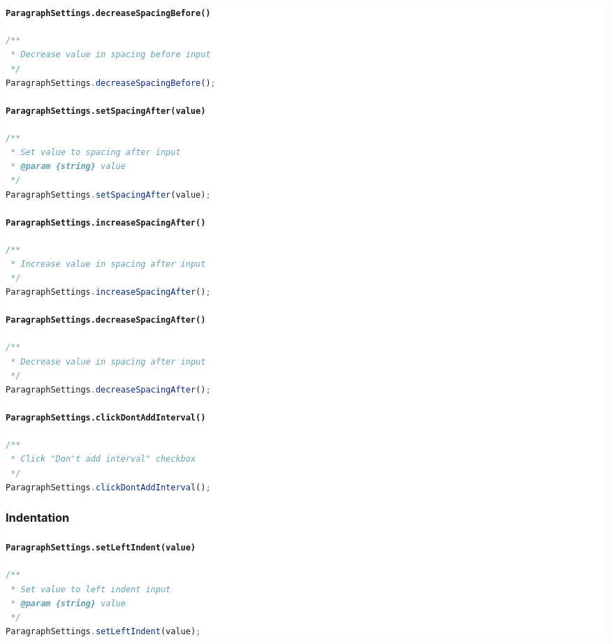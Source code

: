 #### `ParagraphSettings.decreaseSpacingBefore()`

```javascript
/**
 * Decrease value in spacing before input
 */
ParagraphSettings.decreaseSpacingBefore();
```

#### `ParagraphSettings.setSpacingAfter(value)`

```javascript
/**
 * Set value to spacing after input
 * @param {string} value
 */
ParagraphSettings.setSpacingAfter(value);
```

#### `ParagraphSettings.increaseSpacingAfter()`

```javascript
/**
 * Increase value in spacing after input
 */
ParagraphSettings.increaseSpacingAfter();
```

#### `ParagraphSettings.decreaseSpacingAfter()`

```javascript
/**
 * Decrease value in spacing after input
 */
ParagraphSettings.decreaseSpacingAfter();
```

#### `ParagraphSettings.clickDontAddInterval()`

```javascript
/**
 * Click "Don't add interval" checkbox
 */
ParagraphSettings.clickDontAddInterval();
```

### Indentation

#### `ParagraphSettings.setLeftIndent(value)`

```javascript
/**
 * Set value to left indent input
 * @param {string} value
 */
ParagraphSettings.setLeftIndent(value);
```
